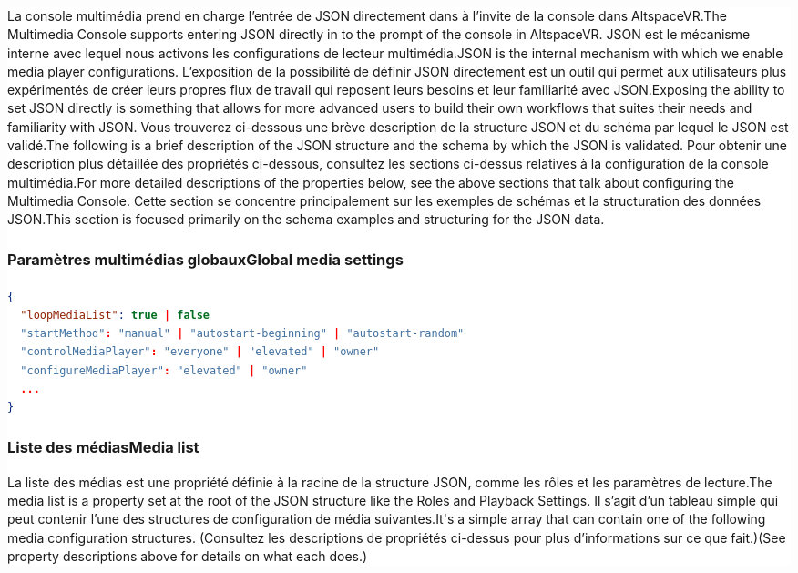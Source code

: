 <span data-ttu-id="a1962-191">La console multimédia prend en charge l’entrée de JSON directement dans à l’invite de la console dans AltspaceVR.</span><span class="sxs-lookup"><span data-stu-id="a1962-191">The Multimedia Console supports entering JSON directly in to the prompt of the console in AltspaceVR.</span></span>  <span data-ttu-id="a1962-192">JSON est le mécanisme interne avec lequel nous activons les configurations de lecteur multimédia.</span><span class="sxs-lookup"><span data-stu-id="a1962-192">JSON is the internal mechanism with which we enable media player configurations.</span></span> <span data-ttu-id="a1962-193">L’exposition de la possibilité de définir JSON directement est un outil qui permet aux utilisateurs plus expérimentés de créer leurs propres flux de travail qui reposent leurs besoins et leur familiarité avec JSON.</span><span class="sxs-lookup"><span data-stu-id="a1962-193">Exposing the ability to set JSON directly is something that allows for more advanced users to build their own workflows that suites their needs and familiarity with JSON.</span></span>  <span data-ttu-id="a1962-194">Vous trouverez ci-dessous une brève description de la structure JSON et du schéma par lequel le JSON est validé.</span><span class="sxs-lookup"><span data-stu-id="a1962-194">The following is a brief description of the JSON structure and the schema by which the JSON is validated.</span></span> <span data-ttu-id="a1962-195">Pour obtenir une description plus détaillée des propriétés ci-dessous, consultez les sections ci-dessus relatives à la configuration de la console multimédia.</span><span class="sxs-lookup"><span data-stu-id="a1962-195">For more detailed descriptions of the properties below, see the above sections that talk about configuring the Multimedia Console.</span></span>  <span data-ttu-id="a1962-196">Cette section se concentre principalement sur les exemples de schémas et la structuration des données JSON.</span><span class="sxs-lookup"><span data-stu-id="a1962-196">This section is focused primarily on the schema examples and structuring for the JSON data.</span></span>

### <a name="global-media-settings"></a><span data-ttu-id="a1962-197">Paramètres multimédias globaux</span><span class="sxs-lookup"><span data-stu-id="a1962-197">Global media settings</span></span>

```json
{
  "loopMediaList": true | false
  "startMethod": "manual" | "autostart-beginning" | "autostart-random"
  "controlMediaPlayer": "everyone" | "elevated" | "owner"
  "configureMediaPlayer": "elevated" | "owner"
  ...
}
```

### <a name="media-list"></a><span data-ttu-id="a1962-198">Liste des médias</span><span class="sxs-lookup"><span data-stu-id="a1962-198">Media list</span></span>

<span data-ttu-id="a1962-199">La liste des médias est une propriété définie à la racine de la structure JSON, comme les rôles et les paramètres de lecture.</span><span class="sxs-lookup"><span data-stu-id="a1962-199">The media list is a property set at the root of the JSON structure like the Roles and Playback Settings.</span></span>  <span data-ttu-id="a1962-200">Il s’agit d’un tableau simple qui peut contenir l’une des structures de configuration de média suivantes.</span><span class="sxs-lookup"><span data-stu-id="a1962-200">It's a simple array that can contain one of the following media configuration structures.</span></span> <span data-ttu-id="a1962-201">(Consultez les descriptions de propriétés ci-dessus pour plus d’informations sur ce que fait.)</span><span class="sxs-lookup"><span data-stu-id="a1962-201">(See property descriptions above for details on what each does.)</span></span>
